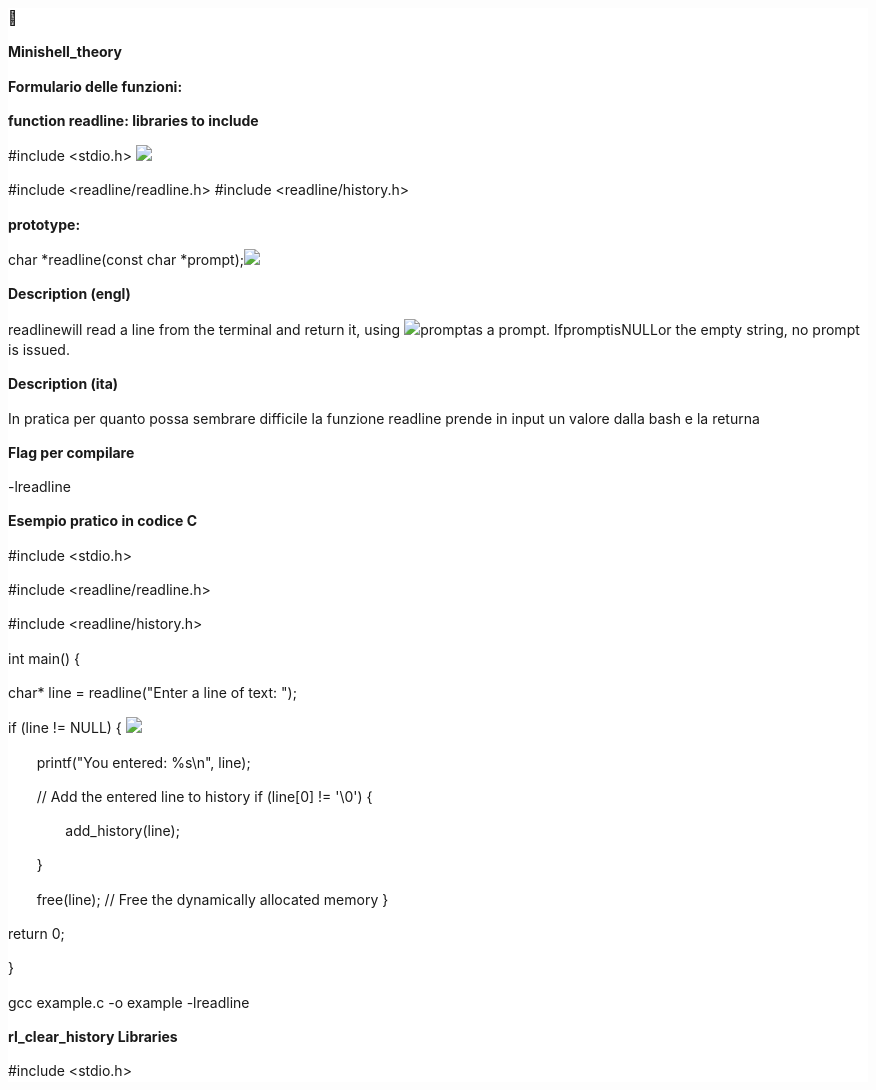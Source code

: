 ﻿🐊

**Minishell\_theory**

**Formulario delle funzioni:**

**function readline: libraries to include**

#include <stdio.h> ![](Aspose.Words.a719acc4-ce67-463c-9960-c2e54f36e848.001.png)

#include <readline/readline.h> #include <readline/history.h>

**prototype:**

char \*readline(const char \*prompt);![](Aspose.Words.a719acc4-ce67-463c-9960-c2e54f36e848.002.png)

**Description (engl)**

readlinewill read a line from the terminal and return it, using ![](Aspose.Words.a719acc4-ce67-463c-9960-c2e54f36e848.003.png)promptas a prompt.  IfpromptisNULLor the empty string, no prompt is issued.

**Description (ita)**

In pratica per quanto possa sembrare difficile la funzione readline prende in input un valore dalla bash e la returna

**Flag per compilare**

-lreadline

**Esempio pratico in codice C**

#include <stdio.h> 

#include <readline/readline.h>

#include <readline/history.h>

int main() { 

char\* line = readline("Enter a line of text: ");

if (line != NULL) { ![](Aspose.Words.a719acc4-ce67-463c-9960-c2e54f36e848.004.png)

`    `printf("You entered: %s\\n", line); 

`    `// Add the entered line to history     if (line[0] != '\\0') { 

`        `add\_history(line); 

`    `} 

`    `free(line);  // Free the dynamically allocated memory } 

return 0; 

}

gcc example.c -o example -lreadline

**rl\_clear\_history Libraries**

#include <stdio.h> 
